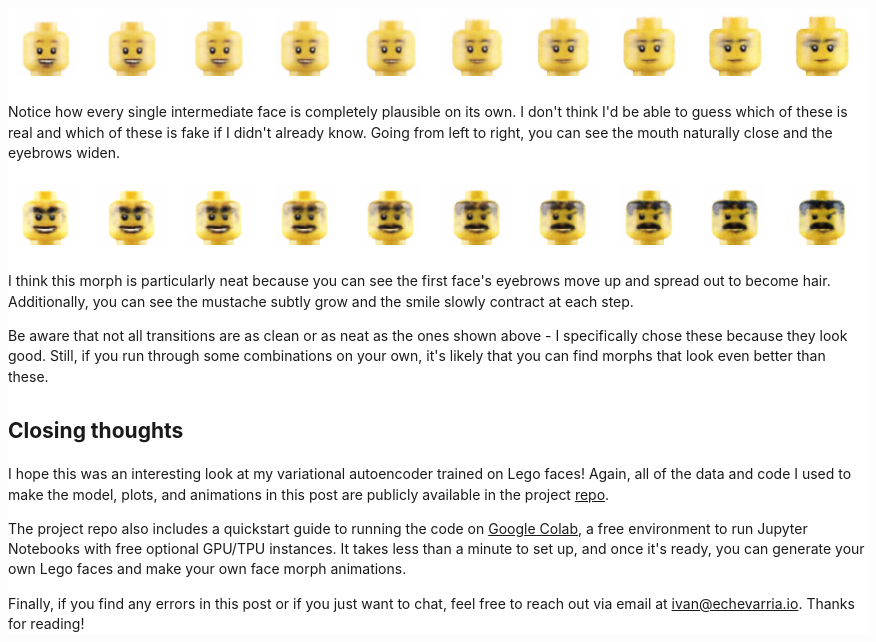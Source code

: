 <img class="img-no-pad" src="blog/lego-face-vae/face-morph-3.png" alt="Lego face morph visualization"/>
<p>
  Notice how every single intermediate face is completely plausible on
  its own. I don't think I'd be able to guess which of these is real
  and which of these is fake if I didn't already know. Going from left
  to right, you can see the mouth naturally close and the eyebrows
  widen.
</p>
<img class="img-no-pad" src="blog/lego-face-vae/face-morph-4.png" alt="Lego face morph visualization"/>
<p>
  I think this morph is particularly neat because you can see the first
  face's eyebrows move up and spread out to become hair. Additionally,
  you can see the mustache subtly grow and the smile slowly contract at
  each step.
</p>
<p>
  Be aware that not all transitions are as clean or as neat as the ones
  shown above - I specifically chose these because they look good. Still, if you
  run through some combinations on your own, it's likely that you can find morphs
  that look even better than these.
</p>

<h2>Closing thoughts</h2>
<p>
  I hope this was an interesting look at my variational autoencoder
  trained on Lego faces! Again,
  all of the data and code I used to make the model, plots, and animations
  in this post are publicly available in the project
  <a href="https://github.com/iechevarria/lego-face-VAE">repo</a>.
</p>
<p>
  The project repo also includes a quickstart guide to running the code
  on <a href="https://colab.research.google.com/">Google Colab</a>, a
  free environment to run Jupyter Notebooks with free optional GPU/TPU
  instances. It takes less than a minute to set up, and once it's ready,
  you can generate your own Lego faces and make your own face morph
  animations.
</p>
<p>
  Finally, if you find any errors in this post
  or if you just want to chat, feel free to reach out via email at
  <a href="mailto:ivan@echevarria.io">ivan@echevarria.io</a>. Thanks for
  reading!
</p>
